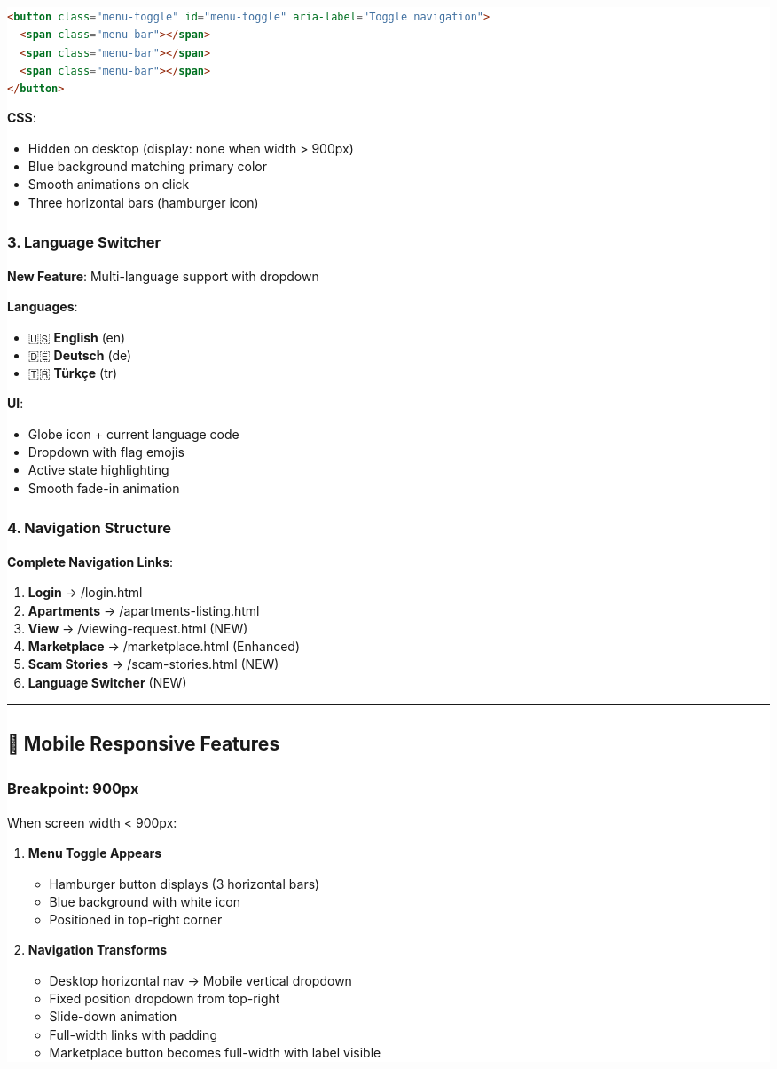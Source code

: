 ```html
<button class="menu-toggle" id="menu-toggle" aria-label="Toggle navigation">
  <span class="menu-bar"></span>
  <span class="menu-bar"></span>
  <span class="menu-bar"></span>
</button>
```

**CSS**:
- Hidden on desktop (display: none when width > 900px)
- Blue background matching primary color
- Smooth animations on click
- Three horizontal bars (hamburger icon)

### 3. Language Switcher
**New Feature**: Multi-language support with dropdown

**Languages**:
- 🇺🇸 **English** (en)
- 🇩🇪 **Deutsch** (de)
- 🇹🇷 **Türkçe** (tr)

**UI**:
- Globe icon + current language code
- Dropdown with flag emojis
- Active state highlighting
- Smooth fade-in animation

### 4. Navigation Structure
**Complete Navigation Links**:
1. **Login** → /login.html
2. **Apartments** → /apartments-listing.html
3. **View** → /viewing-request.html (NEW)
4. **Marketplace** → /marketplace.html (Enhanced)
5. **Scam Stories** → /scam-stories.html (NEW)
6. **Language Switcher** (NEW)

---

## 📱 Mobile Responsive Features

### Breakpoint: 900px
When screen width < 900px:

1. **Menu Toggle Appears**
   - Hamburger button displays (3 horizontal bars)
   - Blue background with white icon
   - Positioned in top-right corner

2. **Navigation Transforms**
   - Desktop horizontal nav → Mobile vertical dropdown
   - Fixed position dropdown from top-right
   - Slide-down animation
   - Full-width links with padding
   - Marketplace button becomes full-width with label visible
